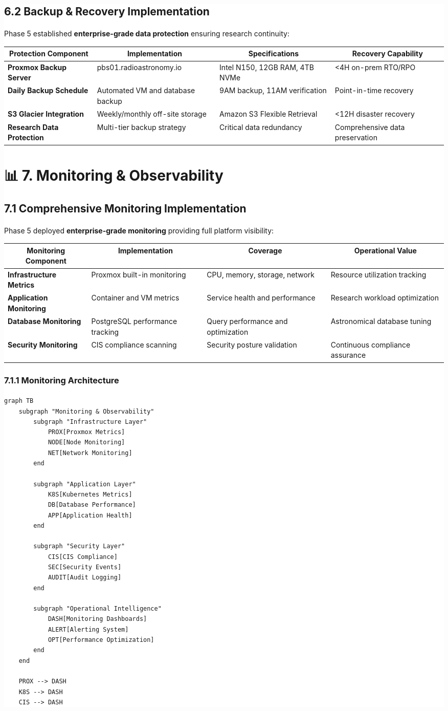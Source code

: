 ## **6.2 Backup & Recovery Implementation**

Phase 5 established **enterprise-grade data protection** ensuring research continuity:

| **Protection Component** | **Implementation** | **Specifications** | **Recovery Capability** |
|-------------------------|-------------------|-------------------|------------------------|
| **Proxmox Backup Server** | pbs01.radioastronomy.io | Intel N150, 12GB RAM, 4TB NVMe | <4H on-prem RTO/RPO |
| **Daily Backup Schedule** | Automated VM and database backup | 9AM backup, 11AM verification | Point-in-time recovery |
| **S3 Glacier Integration** | Weekly/monthly off-site storage | Amazon S3 Flexible Retrieval | <12H disaster recovery |
| **Research Data Protection** | Multi-tier backup strategy | Critical data redundancy | Comprehensive data preservation |

# 📊 **7. Monitoring & Observability**

## **7.1 Comprehensive Monitoring Implementation**

Phase 5 deployed **enterprise-grade monitoring** providing full platform visibility:

| **Monitoring Component** | **Implementation** | **Coverage** | **Operational Value** |
|-------------------------|-------------------|--------------|----------------------|
| **Infrastructure Metrics** | Proxmox built-in monitoring | CPU, memory, storage, network | Resource utilization tracking |
| **Application Monitoring** | Container and VM metrics | Service health and performance | Research workload optimization |
| **Database Monitoring** | PostgreSQL performance tracking | Query performance and optimization | Astronomical database tuning |
| **Security Monitoring** | CIS compliance scanning | Security posture validation | Continuous compliance assurance |

### **7.1.1 Monitoring Architecture**

```mermaid
graph TB
    subgraph "Monitoring & Observability"
        subgraph "Infrastructure Layer"
            PROX[Proxmox Metrics]
            NODE[Node Monitoring]
            NET[Network Monitoring]
        end
        
        subgraph "Application Layer"
            K8S[Kubernetes Metrics]
            DB[Database Performance]
            APP[Application Health]
        end
        
        subgraph "Security Layer"
            CIS[CIS Compliance]
            SEC[Security Events]
            AUDIT[Audit Logging]
        end
        
        subgraph "Operational Intelligence"
            DASH[Monitoring Dashboards]
            ALERT[Alerting System]
            OPT[Performance Optimization]
        end
    end
    
    PROX --> DASH
    K8S --> DASH
    CIS --> DASH
```